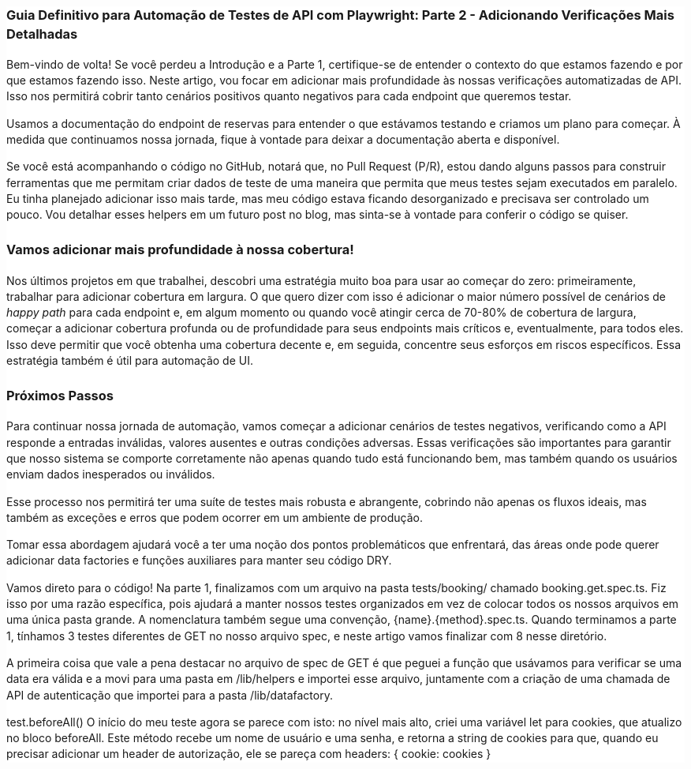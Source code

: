 ### Guia Definitivo para Automação de Testes de API com Playwright: Parte 2 - Adicionando Verificações Mais Detalhadas

Bem-vindo de volta! Se você perdeu a Introdução e a Parte 1, certifique-se de entender o contexto do que estamos fazendo e por que estamos fazendo isso. Neste artigo, vou focar em adicionar mais profundidade às nossas verificações automatizadas de API. Isso nos permitirá cobrir tanto cenários positivos quanto negativos para cada endpoint que queremos testar.

Usamos a documentação do endpoint de reservas para entender o que estávamos testando e criamos um plano para começar. À medida que continuamos nossa jornada, fique à vontade para deixar a documentação aberta e disponível.

Se você está acompanhando o código no GitHub, notará que, no Pull Request (P/R), estou dando alguns passos para construir ferramentas que me permitam criar dados de teste de uma maneira que permita que meus testes sejam executados em paralelo. Eu tinha planejado adicionar isso mais tarde, mas meu código estava ficando desorganizado e precisava ser controlado um pouco. Vou detalhar esses helpers em um futuro post no blog, mas sinta-se à vontade para conferir o código se quiser.

### Vamos adicionar mais profundidade à nossa cobertura!
Nos últimos projetos em que trabalhei, descobri uma estratégia muito boa para usar ao começar do zero: primeiramente, trabalhar para adicionar cobertura em largura. O que quero dizer com isso é adicionar o maior número possível de cenários de *happy path* para cada endpoint e, em algum momento ou quando você atingir cerca de 70-80% de cobertura de largura, começar a adicionar cobertura profunda ou de profundidade para seus endpoints mais críticos e, eventualmente, para todos eles. Isso deve permitir que você obtenha uma cobertura decente e, em seguida, concentre seus esforços em riscos específicos. Essa estratégia também é útil para automação de UI.

### Próximos Passos

Para continuar nossa jornada de automação, vamos começar a adicionar cenários de testes negativos, verificando como a API responde a entradas inválidas, valores ausentes e outras condições adversas. Essas verificações são importantes para garantir que nosso sistema se comporte corretamente não apenas quando tudo está funcionando bem, mas também quando os usuários enviam dados inesperados ou inválidos. 

Esse processo nos permitirá ter uma suíte de testes mais robusta e abrangente, cobrindo não apenas os fluxos ideais, mas também as exceções e erros que podem ocorrer em um ambiente de produção.

Tomar essa abordagem ajudará você a ter uma noção dos pontos problemáticos que enfrentará, das áreas onde pode querer adicionar data factories e funções auxiliares para manter seu código DRY.

Vamos direto para o código!
Na parte 1, finalizamos com um arquivo na pasta tests/booking/ chamado booking.get.spec.ts. Fiz isso por uma razão específica, pois ajudará a manter nossos testes organizados em vez de colocar todos os nossos arquivos em uma única pasta grande. A nomenclatura também segue uma convenção, {name}.{method}.spec.ts. Quando terminamos a parte 1, tínhamos 3 testes diferentes de GET no nosso arquivo spec, e neste artigo vamos finalizar com 8 nesse diretório.

A primeira coisa que vale a pena destacar no arquivo de spec de GET é que peguei a função que usávamos para verificar se uma data era válida e a movi para uma pasta em /lib/helpers e importei esse arquivo, juntamente com a criação de uma chamada de API de autenticação que importei para a pasta /lib/datafactory.

test.beforeAll()
O início do meu teste agora se parece com isto: no nível mais alto, criei uma variável let para cookies, que atualizo no bloco beforeAll. Este método recebe um nome de usuário e uma senha, e retorna a string de cookies para que, quando eu precisar adicionar um header de autorização, ele se pareça com headers: { cookie: cookies }
